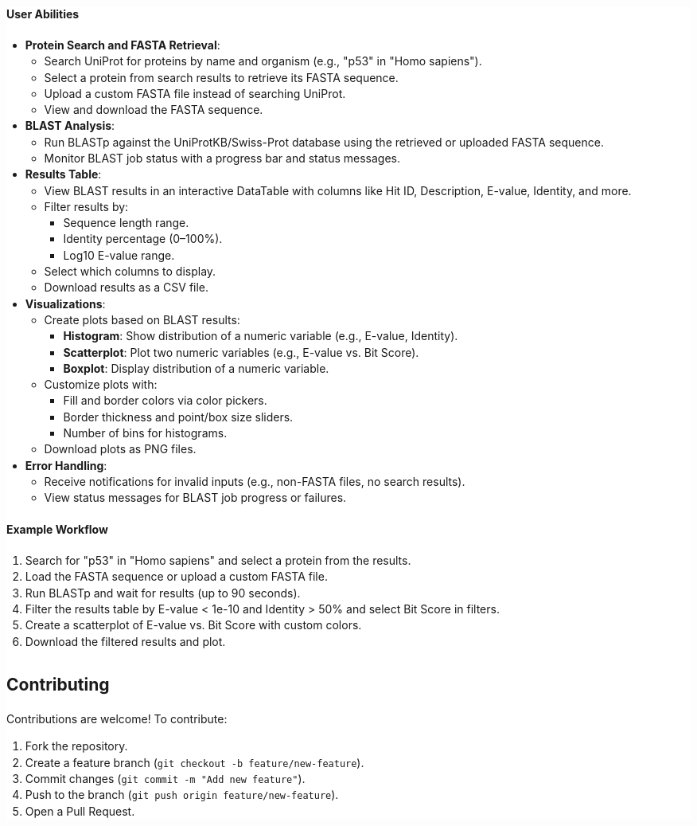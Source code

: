 #### User Abilities

- **Protein Search and FASTA Retrieval**:
  - Search UniProt for proteins by name and organism (e.g., "p53" in "Homo sapiens").
  - Select a protein from search results to retrieve its FASTA sequence.
  - Upload a custom FASTA file instead of searching UniProt.
  - View and download the FASTA sequence.
- **BLAST Analysis**:
  - Run BLASTp against the UniProtKB/Swiss-Prot database using the retrieved or uploaded FASTA sequence.
  - Monitor BLAST job status with a progress bar and status messages.
- **Results Table**:
  - View BLAST results in an interactive DataTable with columns like Hit ID, Description, E-value, Identity, and more.
  - Filter results by:
    - Sequence length range.
    - Identity percentage (0–100%).
    - Log10 E-value range.
  - Select which columns to display.
  - Download results as a CSV file.
- **Visualizations**:
  - Create plots based on BLAST results:
    - **Histogram**: Show distribution of a numeric variable (e.g., E-value, Identity).
    - **Scatterplot**: Plot two numeric variables (e.g., E-value vs. Bit Score).
    - **Boxplot**: Display distribution of a numeric variable.
  - Customize plots with:
    - Fill and border colors via color pickers.
    - Border thickness and point/box size sliders.
    - Number of bins for histograms.
  - Download plots as PNG files.
- **Error Handling**:
  - Receive notifications for invalid inputs (e.g., non-FASTA files, no search results).
  - View status messages for BLAST job progress or failures.

#### Example Workflow

1. Search for "p53" in "Homo sapiens" and select a protein from the results.
2. Load the FASTA sequence or upload a custom FASTA file.
3. Run BLASTp and wait for results (up to 90 seconds).
4. Filter the results table by E-value &lt; 1e-10 and Identity &gt; 50% and select Bit Score in filters.
5. Create a scatterplot of E-value vs. Bit Score with custom colors.
6. Download the filtered results and plot.

## Contributing

Contributions are welcome! To contribute:

1. Fork the repository.
2. Create a feature branch (`git checkout -b feature/new-feature`).
3. Commit changes (`git commit -m "Add new feature"`).
4. Push to the branch (`git push origin feature/new-feature`).
5. Open a Pull Request.
